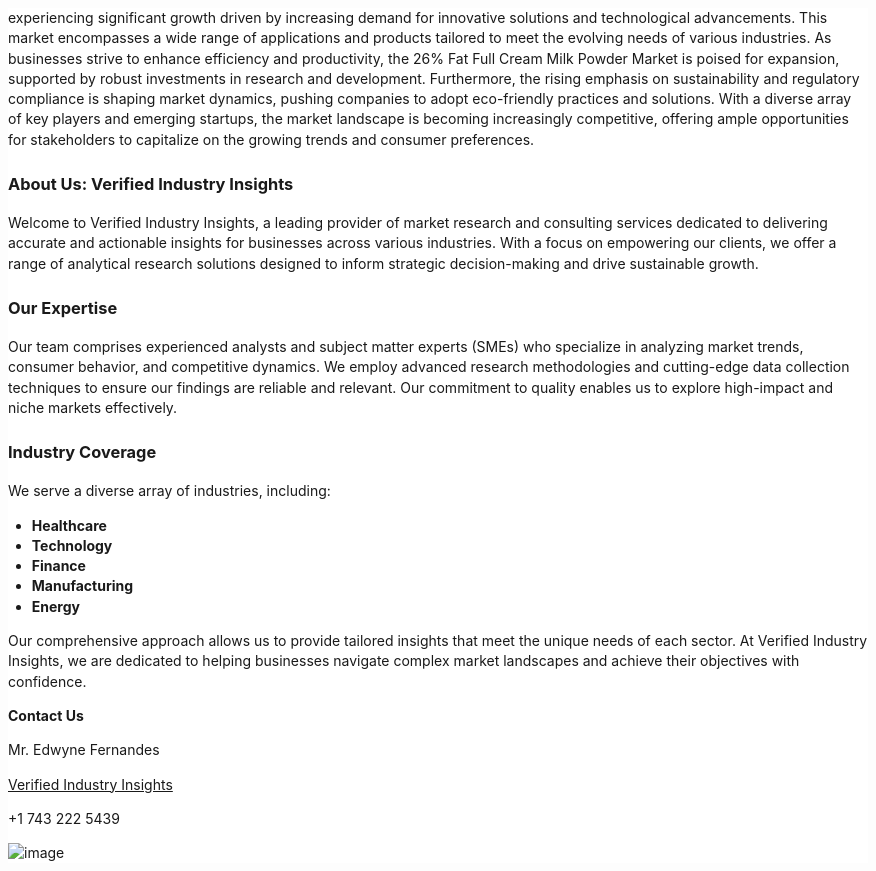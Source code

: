 experiencing significant growth driven by increasing demand for innovative solutions and technological advancements. This market encompasses a wide range of applications and products tailored to meet the evolving needs of various industries. As businesses strive to enhance efficiency and productivity, the 26% Fat Full Cream Milk Powder Market is poised for expansion, supported by robust investments in research and development. Furthermore, the rising emphasis on sustainability and regulatory compliance is shaping market dynamics, pushing companies to adopt eco-friendly practices and solutions. With a diverse array of key players and emerging startups, the market landscape is becoming increasingly competitive, offering ample opportunities for stakeholders to capitalize on the growing trends and consumer preferences.</p><h3>About Us: Verified Industry Insights</h3><p>Welcome to Verified Industry Insights, a leading provider of market research and consulting services dedicated to delivering accurate and actionable insights for businesses across various industries. With a focus on empowering our clients, we offer a range of analytical research solutions designed to inform strategic decision-making and drive sustainable growth.</p><h3>Our Expertise</h3><p>Our team comprises experienced analysts and subject matter experts (SMEs) who specialize in analyzing market trends, consumer behavior, and competitive dynamics. We employ advanced research methodologies and cutting-edge data collection techniques to ensure our findings are reliable and relevant. Our commitment to quality enables us to explore high-impact and niche markets effectively.</p><h3>Industry Coverage</h3><p>We serve a diverse array of industries, including:</p><ul><li><strong>Healthcare</strong></li><li><strong>Technology</strong></li><li><strong>Finance</strong></li><li><strong>Manufacturing</strong></li><li><strong>Energy</strong></li></ul><p>Our comprehensive approach allows us to provide tailored insights that meet the unique needs of each sector. At Verified Industry Insights, we are dedicated to helping businesses navigate complex market landscapes and achieve their objectives with confidence.</p><p><strong>Contact Us</strong></p><p>Mr. Edwyne Fernandes</p><p><a href="https://www.verifiedindustryinsights.com/">Verified Industry Insights</a></p><p>+1 743 222 5439</p>
![image](https://github.com/user-attachments/assets/85a1e2ea-1313-404e-8af0-0e9cb2a4220b)
